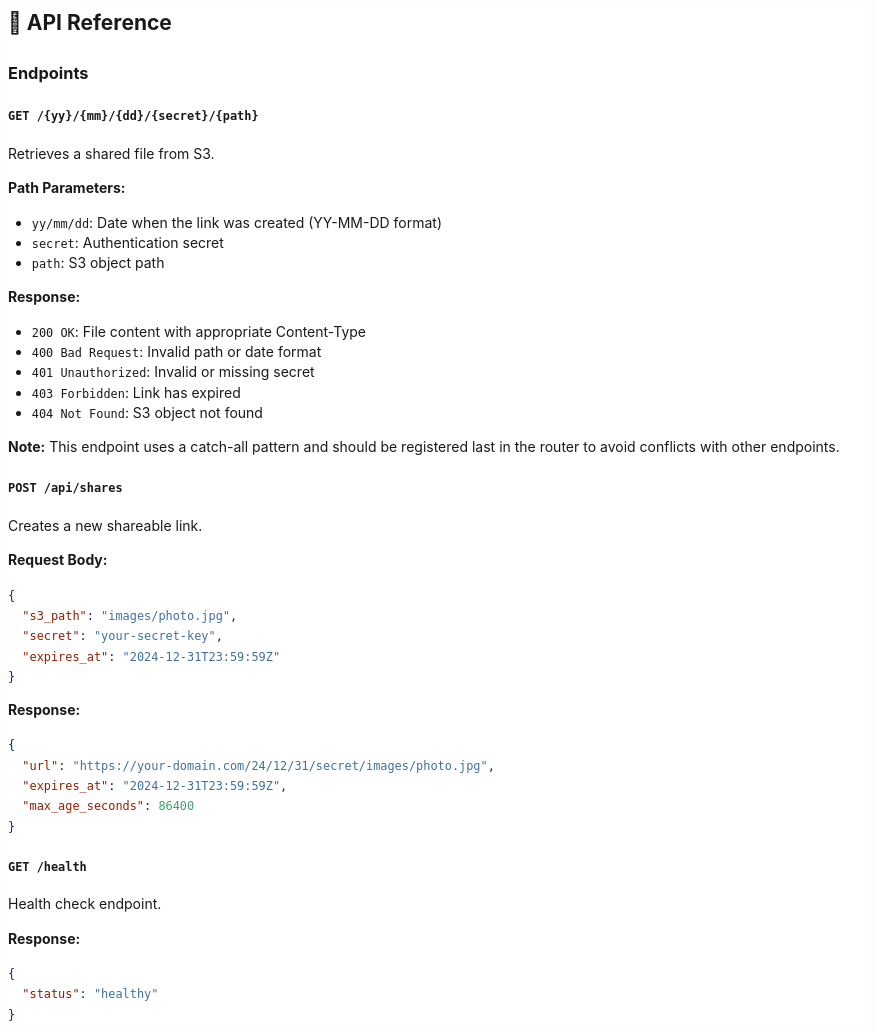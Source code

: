 ## 🔧 API Reference

### Endpoints

#### `GET /{yy}/{mm}/{dd}/{secret}/{path}`

Retrieves a shared file from S3.

**Path Parameters:**
- `yy/mm/dd`: Date when the link was created (YY-MM-DD format)
- `secret`: Authentication secret
- `path`: S3 object path

**Response:**
- `200 OK`: File content with appropriate Content-Type
- `400 Bad Request`: Invalid path or date format
- `401 Unauthorized`: Invalid or missing secret
- `403 Forbidden`: Link has expired
- `404 Not Found`: S3 object not found

**Note:** This endpoint uses a catch-all pattern and should be registered last in the router to avoid conflicts with other endpoints.

#### `POST /api/shares`

Creates a new shareable link.

**Request Body:**
```json
{
  "s3_path": "images/photo.jpg",
  "secret": "your-secret-key",
  "expires_at": "2024-12-31T23:59:59Z"
}
```

**Response:**
```json
{
  "url": "https://your-domain.com/24/12/31/secret/images/photo.jpg",
  "expires_at": "2024-12-31T23:59:59Z",
  "max_age_seconds": 86400
}
```

#### `GET /health`

Health check endpoint.

**Response:**
```json
{
  "status": "healthy"
}
```
